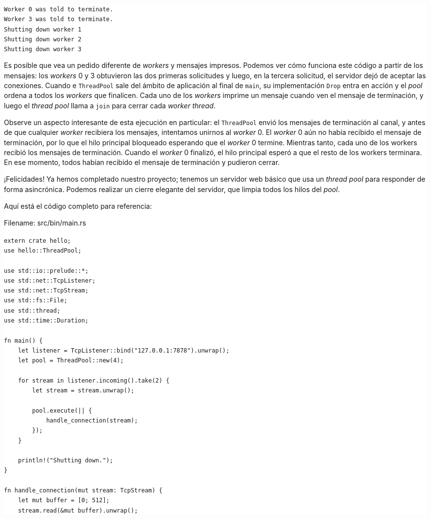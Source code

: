 ```text
Worker 0 was told to terminate.
Worker 3 was told to terminate.
Shutting down worker 1
Shutting down worker 2
Shutting down worker 3
```

Es posible que vea un pedido diferente de *workers* y mensajes impresos.
Podemos ver cómo funciona este código a partir de los mensajes: los
*workers* 0 y 3 obtuvieron las dos primeras solicitudes y luego, en la
tercera solicitud, el servidor dejó de aceptar las conexiones. Cuando e
`ThreadPool` sale del ámbito de aplicación al final de `main`, su
implementación `Drop` entra en acción y el *pool* ordena a todos los
*workers* que finalicen. Cada uno de los *workers* imprime un mensaje cuando
ven el mensaje de terminación, y luego el *thread pool* llama a `join` para
cerrar cada *worker thread*.

Observe un aspecto interesante de esta ejecución en particular: el
`ThreadPool` envió los mensajes de terminación al canal, y antes de que
cualquier *worker* recibiera los mensajes, intentamos unirnos al *worker* 0.
El *worker* 0 aún no había recibido el mensaje de terminación, por lo que el
hilo principal bloqueado esperando que el *worker* 0 termine. Mientras tanto,
cada uno de los workers recibió los mensajes de terminación. Cuando el
*worker* 0 finalizó, el hilo principal esperó a que el resto de los workers
terminara. En ese momento, todos habían recibido el mensaje de terminación y
pudieron cerrar.

¡Felicidades! Ya hemos completado nuestro proyecto; tenemos un servidor web
básico que usa un *thread pool* para responder de forma asincrónica. Podemos
realizar un cierre elegante del servidor, que limpia todos los hilos del
*pool*.

Aquí está el código completo para referencia:

<span class="filename">Filename: src/bin/main.rs</span>

```rust,ignore
extern crate hello;
use hello::ThreadPool;

use std::io::prelude::*;
use std::net::TcpListener;
use std::net::TcpStream;
use std::fs::File;
use std::thread;
use std::time::Duration;

fn main() {
    let listener = TcpListener::bind("127.0.0.1:7878").unwrap();
    let pool = ThreadPool::new(4);

    for stream in listener.incoming().take(2) {
        let stream = stream.unwrap();

        pool.execute(|| {
            handle_connection(stream);
        });
    }

    println!("Shutting down.");
}

fn handle_connection(mut stream: TcpStream) {
    let mut buffer = [0; 512];
    stream.read(&mut buffer).unwrap();

```